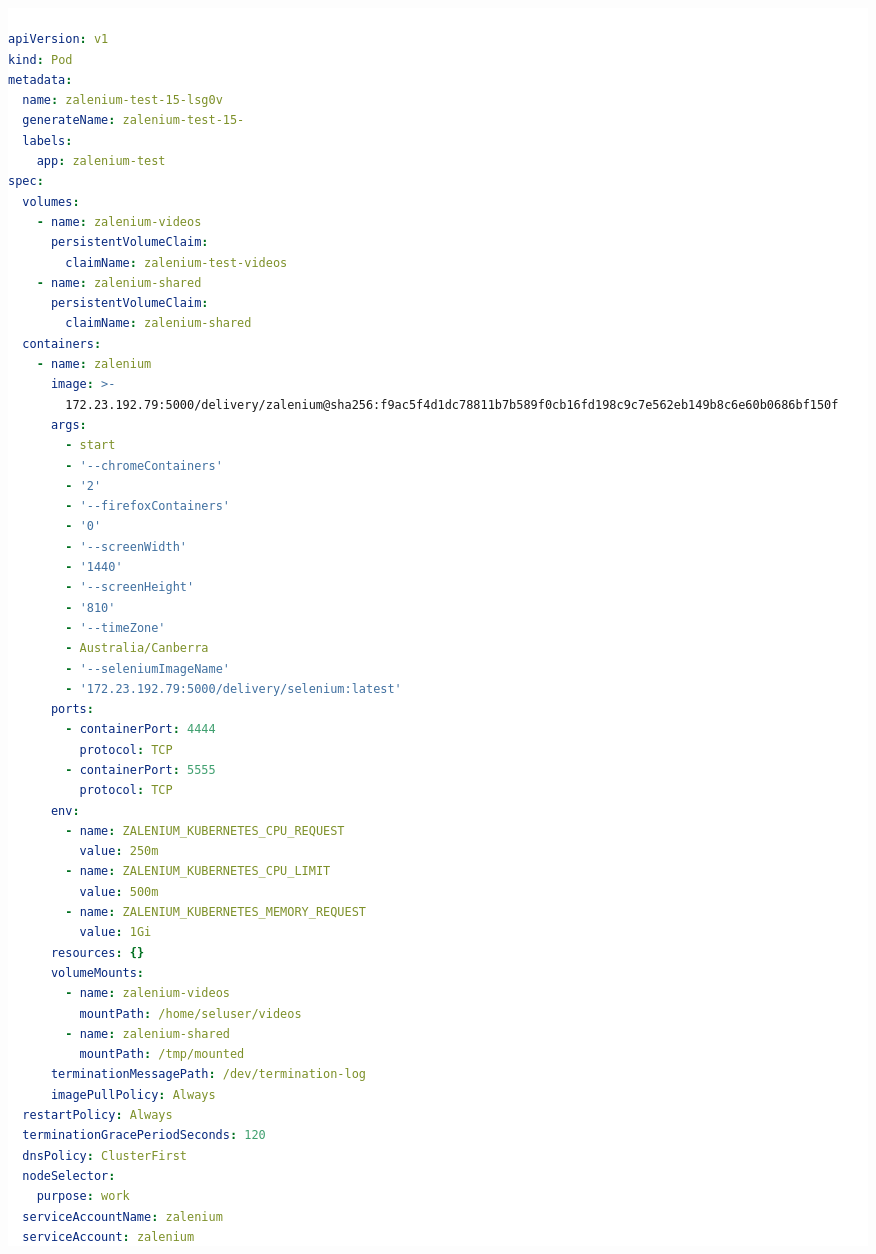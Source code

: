```yaml
​
apiVersion: v1
kind: Pod
metadata:
  name: zalenium-test-15-lsg0v
  generateName: zalenium-test-15-
  labels:
    app: zalenium-test
spec:
  volumes:
    - name: zalenium-videos
      persistentVolumeClaim:
        claimName: zalenium-test-videos
    - name: zalenium-shared
      persistentVolumeClaim:
        claimName: zalenium-shared
  containers:
    - name: zalenium
      image: >-
        172.23.192.79:5000/delivery/zalenium@sha256:f9ac5f4d1dc78811b7b589f0cb16fd198c9c7e562eb149b8c6e60b0686bf150f
      args:
        - start
        - '--chromeContainers'
        - '2'
        - '--firefoxContainers'
        - '0'
        - '--screenWidth'
        - '1440'
        - '--screenHeight'
        - '810'
        - '--timeZone'
        - Australia/Canberra
        - '--seleniumImageName'
        - '172.23.192.79:5000/delivery/selenium:latest'
      ports:
        - containerPort: 4444
          protocol: TCP
        - containerPort: 5555
          protocol: TCP
      env:
        - name: ZALENIUM_KUBERNETES_CPU_REQUEST
          value: 250m
        - name: ZALENIUM_KUBERNETES_CPU_LIMIT
          value: 500m
        - name: ZALENIUM_KUBERNETES_MEMORY_REQUEST
          value: 1Gi
      resources: {}
      volumeMounts:
        - name: zalenium-videos
          mountPath: /home/seluser/videos
        - name: zalenium-shared
          mountPath: /tmp/mounted
      terminationMessagePath: /dev/termination-log
      imagePullPolicy: Always
  restartPolicy: Always
  terminationGracePeriodSeconds: 120
  dnsPolicy: ClusterFirst
  nodeSelector:
    purpose: work
  serviceAccountName: zalenium
  serviceAccount: zalenium
```
